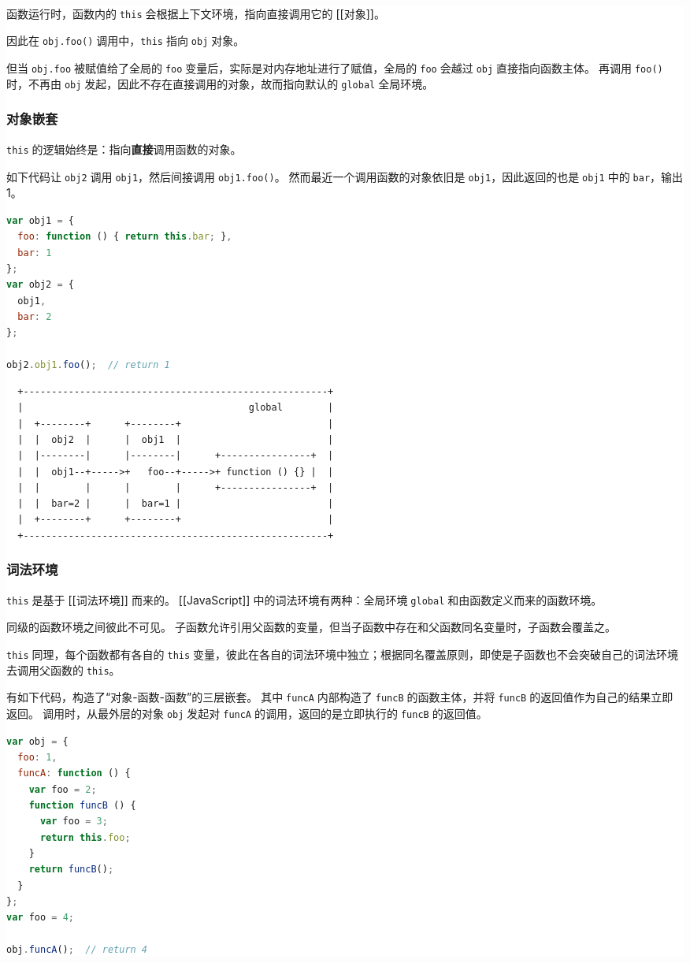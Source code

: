函数运行时，函数内的 `this` 会根据上下文环境，指向直接调用它的 [[对象]]。

因此在 `obj.foo()` 调用中，`this` 指向 `obj` 对象。

但当 `obj.foo` 被赋值给了全局的 `foo` 变量后，实际是对内存地址进行了赋值，全局的 `foo` 会越过 `obj` 直接指向函数主体。
再调用 `foo()` 时，不再由 `obj` 发起，因此不存在直接调用的对象，故而指向默认的 `global` 全局环境。

### 对象嵌套

`this` 的逻辑始终是：指向**直接**调用函数的对象。

如下代码让 `obj2` 调用 `obj1`，然后间接调用 `obj1.foo()`。
然而最近一个调用函数的对象依旧是 `obj1`，因此返回的也是 `obj1` 中的 `bar`，输出 1。

```JavaScript
var obj1 = {
  foo: function () { return this.bar; },
  bar: 1
};
var obj2 = {
  obj1,
  bar: 2
};

obj2.obj1.foo();  // return 1
```

```ascii
  +------------------------------------------------------+
  |                                        global        |
  |  +--------+      +--------+                          |
  |  |  obj2  |      |  obj1  |                          |
  |  |--------|      |--------|      +----------------+  |
  |  |  obj1--+----->+   foo--+----->+ function () {} |  |
  |  |        |      |        |      +----------------+  |
  |  |  bar=2 |      |  bar=1 |                          |
  |  +--------+      +--------+                          |
  +------------------------------------------------------+
```

### 词法环境

`this` 是基于 [[词法环境]] 而来的。
[[JavaScript]] 中的词法环境有两种：全局环境 `global` 和由函数定义而来的函数环境。

同级的函数环境之间彼此不可见。
子函数允许引用父函数的变量，但当子函数中存在和父函数同名变量时，子函数会覆盖之。

`this` 同理，每个函数都有各自的 `this` 变量，彼此在各自的词法环境中独立；根据同名覆盖原则，即使是子函数也不会突破自己的词法环境去调用父函数的 `this`。

有如下代码，构造了“对象-函数-函数”的三层嵌套。
其中 `funcA` 内部构造了 `funcB` 的函数主体，并将 `funcB` 的返回值作为自己的结果立即返回。
调用时，从最外层的对象 `obj` 发起对 `funcA` 的调用，返回的是立即执行的 `funcB` 的返回值。

```JavaScript
var obj = {
  foo: 1,
  funcA: function () {
    var foo = 2;
    function funcB () {
      var foo = 3;
      return this.foo;
    }
    return funcB();
  }
};
var foo = 4;

obj.funcA();  // return 4
```